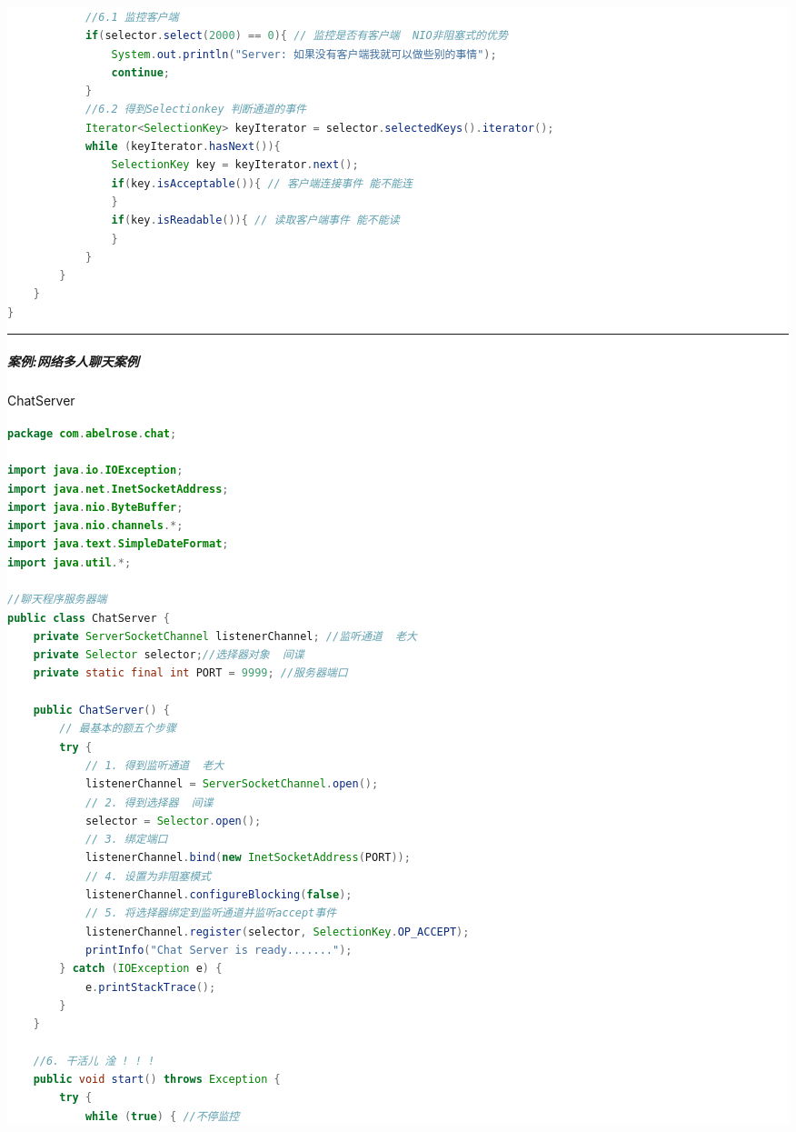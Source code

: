 ```java
            //6.1 监控客户端
            if(selector.select(2000) == 0){ // 监控是否有客户端  NIO非阻塞式的优势
                System.out.println("Server: 如果没有客户端我就可以做些别的事情");
                continue;
            }
            //6.2 得到Selectionkey 判断通道的事件
            Iterator<SelectionKey> keyIterator = selector.selectedKeys().iterator();
            while (keyIterator.hasNext()){
                SelectionKey key = keyIterator.next();
                if(key.isAcceptable()){ // 客户端连接事件 能不能连
                }
                if(key.isReadable()){ // 读取客户端事件 能不能读
                }
            }
        }
    }
}
```

------

##### 案例:网络多人聊天案例

ChatServer

```java
package com.abelrose.chat;

import java.io.IOException;
import java.net.InetSocketAddress;
import java.nio.ByteBuffer;
import java.nio.channels.*;
import java.text.SimpleDateFormat;
import java.util.*;

//聊天程序服务器端
public class ChatServer {
    private ServerSocketChannel listenerChannel; //监听通道  老大
    private Selector selector;//选择器对象  间谍
    private static final int PORT = 9999; //服务器端口

    public ChatServer() {
        // 最基本的额五个步骤
        try {
            // 1. 得到监听通道  老大
            listenerChannel = ServerSocketChannel.open();
            // 2. 得到选择器  间谍
            selector = Selector.open();
            // 3. 绑定端口
            listenerChannel.bind(new InetSocketAddress(PORT));
            // 4. 设置为非阻塞模式
            listenerChannel.configureBlocking(false);
            // 5. 将选择器绑定到监听通道并监听accept事件
            listenerChannel.register(selector, SelectionKey.OP_ACCEPT);
            printInfo("Chat Server is ready.......");
        } catch (IOException e) {
            e.printStackTrace();
        }
    }

    //6. 干活儿 淦 ! ! !
    public void start() throws Exception {
        try {
            while (true) { //不停监控
```